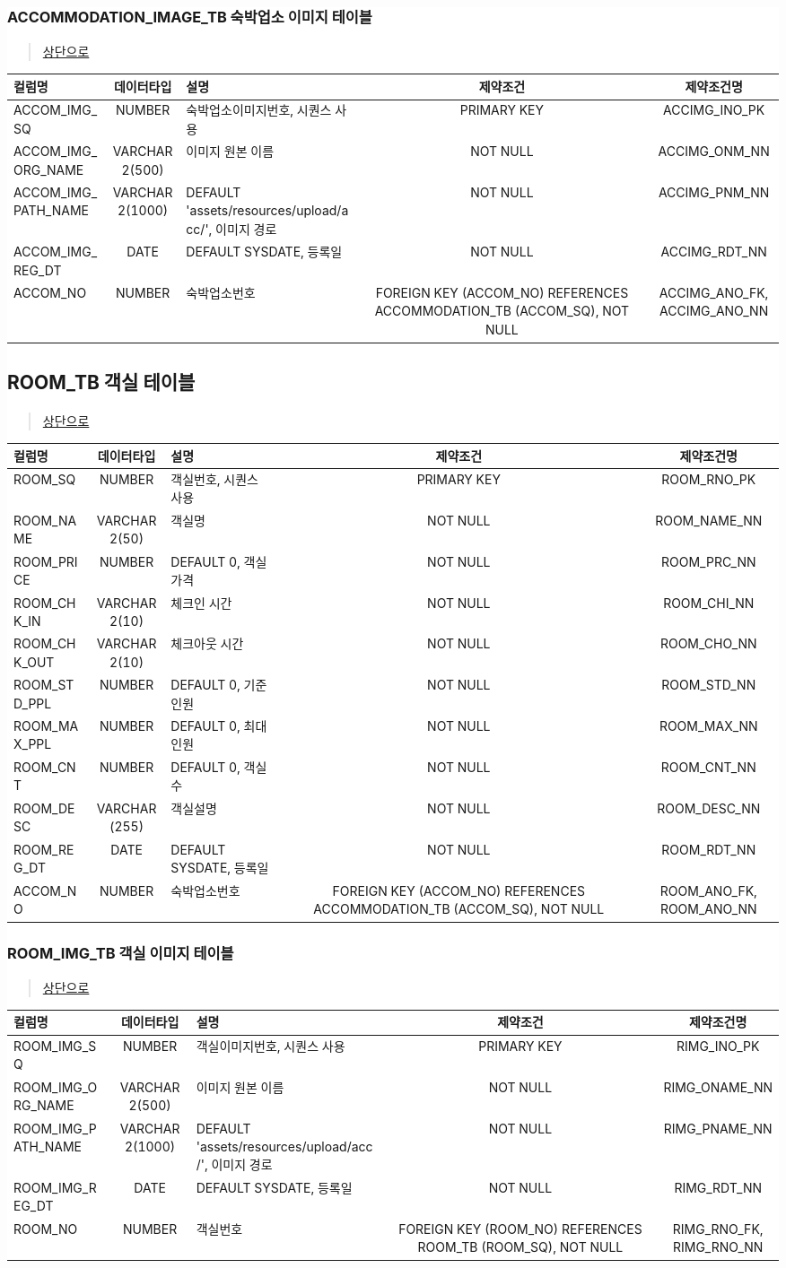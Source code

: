 ### ACCOMMODATION_IMAGE_TB 숙박업소 이미지 테이블

> [상단으로](#테이블-설계서)

| 컬럼명              |   데이터타입   | 설명                                                |                                제약조건                                 |          제약조건명          |
| :------------------ | :------------: | :-------------------------------------------------- | :---------------------------------------------------------------------: | :--------------------------: |
| ACCOM_IMG_SQ        |     NUMBER     | 숙박업소이미지번호, 시퀀스 사용                     |                               PRIMARY KEY                               |        ACCIMG_INO_PK         |
| ACCOM_IMG_ORG_NAME  | VARCHAR2(500)  | 이미지 원본 이름                                    |                                NOT NULL                                 |        ACCIMG_ONM_NN         |
| ACCOM_IMG_PATH_NAME | VARCHAR2(1000) | DEFAULT 'assets/resources/upload/acc/', 이미지 경로 |                                NOT NULL                                 |        ACCIMG_PNM_NN         |
| ACCOM_IMG_REG_DT    |      DATE      | DEFAULT SYSDATE, 등록일                             |                                NOT NULL                                 |        ACCIMG_RDT_NN         |
| ACCOM_NO            |     NUMBER     | 숙박업소번호                                        | FOREIGN KEY (ACCOM_NO) REFERENCES ACCOMMODATION_TB (ACCOM_SQ), NOT NULL | ACCIMG_ANO_FK, ACCIMG_ANO_NN |

## ROOM_TB 객실 테이블

> [상단으로](#테이블-설계서)

| 컬럼명       |  데이터타입  | 설명                    |                                제약조건                                 |        제약조건명        |
| :----------- | :----------: | :---------------------- | :---------------------------------------------------------------------: | :----------------------: |
| ROOM_SQ      |    NUMBER    | 객실번호, 시퀀스 사용   |                               PRIMARY KEY                               |       ROOM_RNO_PK        |
| ROOM_NAME    | VARCHAR2(50) | 객실명                  |                                NOT NULL                                 |       ROOM_NAME_NN       |
| ROOM_PRICE   |    NUMBER    | DEFAULT 0, 객실가격     |                                NOT NULL                                 |       ROOM_PRC_NN        |
| ROOM_CHK_IN  | VARCHAR2(10) | 체크인 시간             |                                NOT NULL                                 |       ROOM_CHI_NN        |
| ROOM_CHK_OUT | VARCHAR2(10) | 체크아웃 시간           |                                NOT NULL                                 |       ROOM_CHO_NN        |
| ROOM_STD_PPL |    NUMBER    | DEFAULT 0, 기준인원     |                                NOT NULL                                 |       ROOM_STD_NN        |
| ROOM_MAX_PPL |    NUMBER    | DEFAULT 0, 최대인원     |                                NOT NULL                                 |       ROOM_MAX_NN        |
| ROOM_CNT     |    NUMBER    | DEFAULT 0, 객실 수      |                                NOT NULL                                 |       ROOM_CNT_NN        |
| ROOM_DESC    | VARCHAR(255) | 객실설명                |                                NOT NULL                                 |       ROOM_DESC_NN       |
| ROOM_REG_DT  |     DATE     | DEFAULT SYSDATE, 등록일 |                                NOT NULL                                 |       ROOM_RDT_NN        |
| ACCOM_NO     |    NUMBER    | 숙박업소번호            | FOREIGN KEY (ACCOM_NO) REFERENCES ACCOMMODATION_TB (ACCOM_SQ), NOT NULL | ROOM_ANO_FK, ROOM_ANO_NN |

### ROOM_IMG_TB 객실 이미지 테이블

> [상단으로](#테이블-설계서)

| 컬럼명             |   데이터타입   | 설명                                                |                           제약조건                           |        제약조건명        |
| :----------------- | :------------: | :-------------------------------------------------- | :----------------------------------------------------------: | :----------------------: |
| ROOM_IMG_SQ        |     NUMBER     | 객실이미지번호, 시퀀스 사용                         |                         PRIMARY KEY                          |       RIMG_INO_PK        |
| ROOM_IMG_ORG_NAME  | VARCHAR2(500)  | 이미지 원본 이름                                    |                           NOT NULL                           |      RIMG_ONAME_NN       |
| ROOM_IMG_PATH_NAME | VARCHAR2(1000) | DEFAULT 'assets/resources/upload/acc/', 이미지 경로 |                           NOT NULL                           |      RIMG_PNAME_NN       |
| ROOM_IMG_REG_DT    |      DATE      | DEFAULT SYSDATE, 등록일                             |                           NOT NULL                           |       RIMG_RDT_NN        |
| ROOM_NO            |     NUMBER     | 객실번호                                            | FOREIGN KEY (ROOM_NO) REFERENCES ROOM_TB (ROOM_SQ), NOT NULL | RIMG_RNO_FK, RIMG_RNO_NN |

